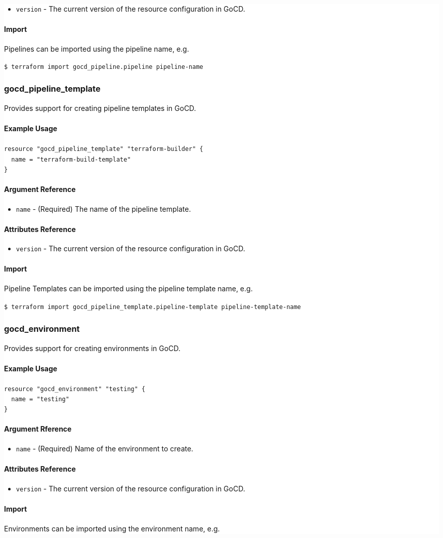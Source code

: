  - `version` - The current version of the resource configuration in GoCD.

#### Import

Pipelines can be imported using the pipeline name, e.g.

    $ terraform import gocd_pipeline.pipeline pipeline-name

### gocd\_pipeline\_template

Provides support for creating pipeline templates in GoCD.

#### Example Usage

```hcl
resource "gocd_pipeline_template" "terraform-builder" {
  name = "terraform-build-template"
}
```

#### Argument Reference

 - `name` - (Required) The name of the pipeline template.

#### Attributes Reference

 - `version` - The current version of the resource configuration in GoCD.

#### Import

Pipeline Templates can be imported using the pipeline template name, e.g.

    $ terraform import gocd_pipeline_template.pipeline-template pipeline-template-name

### gocd\_environment

Provides support for creating environments in GoCD.

#### Example Usage

```hcl
resource "gocd_environment" "testing" {
  name = "testing"
}
```

#### Argument Rference

 - `name` - (Required) Name of the environment to create.

#### Attributes Reference

 - `version` - The current version of the resource configuration in GoCD.

#### Import

Environments can be imported using the environment name, e.g.
